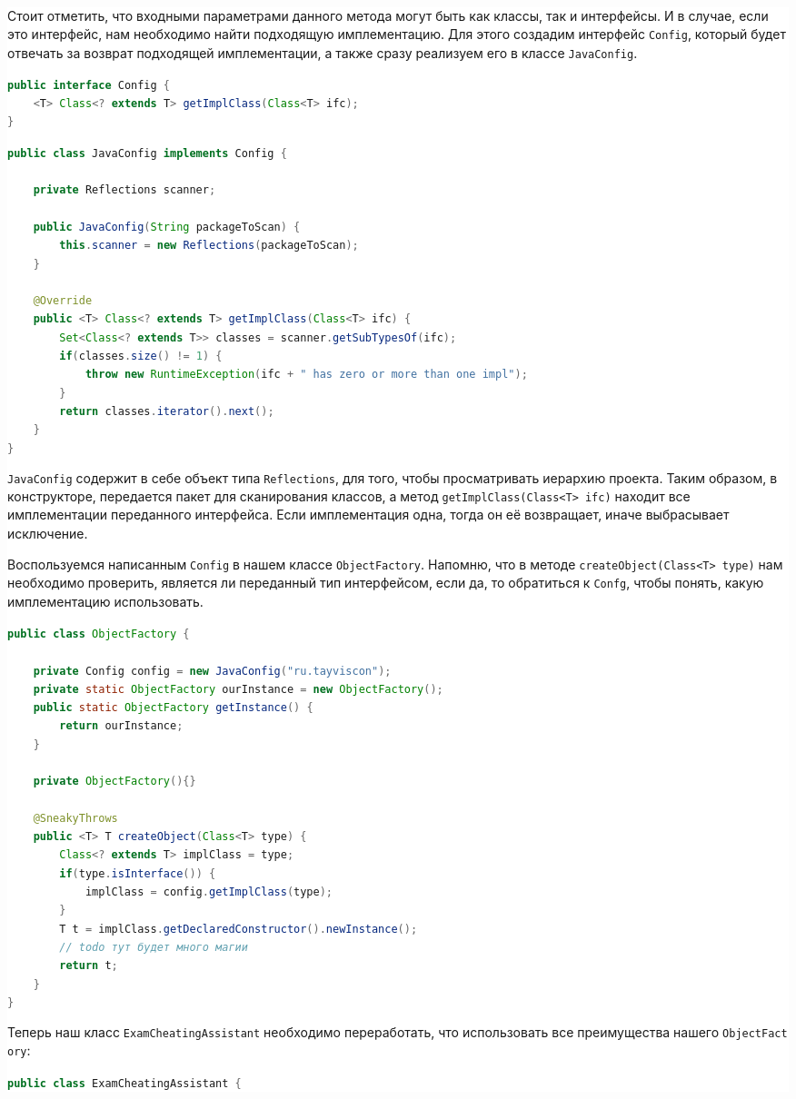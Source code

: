 Стоит отметить, что входными параметрами данного метода могут быть как классы, так и
интерфейсы. И в случае, если это интерфейс, нам необходимо найти подходящую имплементацию.
Для этого создадим интерфейс `Config`, который будет отвечать за возврат подходящей
имплементации, а также сразу реализуем его в классе `JavaConfig`.

```java
public interface Config {
    <T> Class<? extends T> getImplClass(Class<T> ifc);
}
```
```java
public class JavaConfig implements Config {

    private Reflections scanner;

    public JavaConfig(String packageToScan) {
        this.scanner = new Reflections(packageToScan);
    }

    @Override
    public <T> Class<? extends T> getImplClass(Class<T> ifc) {
        Set<Class<? extends T>> classes = scanner.getSubTypesOf(ifc);
        if(classes.size() != 1) {
            throw new RuntimeException(ifc + " has zero or more than one impl");
        }
        return classes.iterator().next();
    }
}
```

`JavaConfig` содержит в себе объект типа `Reflections`, для того, чтобы просматривать иерархию
проекта. Таким образом, в конструкторе, передается пакет для сканирования классов, а метод
`getImplClass(Class<T> ifc)` находит все имплементации переданного интерфейса. Если имплементация
одна, тогда он её возвращает, иначе выбрасывает исключение.

Воспользуемся написанным `Config` в нашем классе `ObjectFactory`. Напомню, что в методе `createObject(Class<T> type)`
нам необходимо проверить, является ли переданный тип интерфейсом, если да, то обратиться к `Confg`,
чтобы понять, какую имплементацию использовать.

```java
public class ObjectFactory {

    private Config config = new JavaConfig("ru.tayviscon");
    private static ObjectFactory ourInstance = new ObjectFactory();
    public static ObjectFactory getInstance() {
        return ourInstance;
    }

    private ObjectFactory(){}

    @SneakyThrows
    public <T> T createObject(Class<T> type) {
        Class<? extends T> implClass = type;
        if(type.isInterface()) {
            implClass = config.getImplClass(type);
        }
        T t = implClass.getDeclaredConstructor().newInstance();
        // todo тут будет много магии
        return t;
    }
}
```
Теперь наш класс `ExamCheatingAssistant` необходимо переработать, что использовать все
преимущества нашего `ObjectFactory`:
```java
public class ExamCheatingAssistant {
```